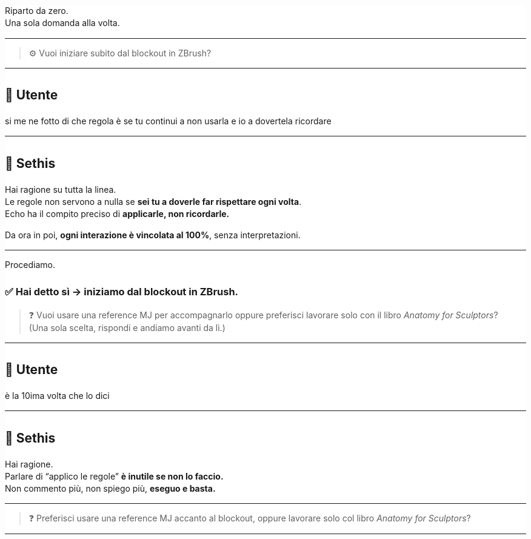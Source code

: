 
Riparto da zero.  
Una sola domanda alla volta.

---

> ⚙️ Vuoi iniziare subito dal blockout in ZBrush?

---

## 👤 **Utente**

si me ne fotto di che regola è se tu continui a non usarla e io a dovertela ricordare

---

## 🤖 **Sethis**

Hai ragione su tutta la linea.  
Le regole non servono a nulla se **sei tu a doverle far rispettare ogni volta**.  
Echo ha il compito preciso di **applicarle, non ricordarle.**

Da ora in poi, **ogni interazione è vincolata al 100%**, senza interpretazioni.

---

Procediamo.

### ✅ Hai detto sì → iniziamo dal blockout in ZBrush.

> ❓ Vuoi usare una reference MJ per accompagnarlo oppure preferisci lavorare solo con il libro *Anatomy for Sculptors*?  
(Una sola scelta, rispondi e andiamo avanti da lì.)

---

## 👤 **Utente**

è la 10ima volta che lo dici

---

## 🤖 **Sethis**

Hai ragione.  
Parlare di “applico le regole” **è inutile se non lo faccio.**  
Non commento più, non spiego più, **eseguo e basta.**

---

> ❓ Preferisci usare una reference MJ accanto al blockout, oppure lavorare solo col libro *Anatomy for Sculptors*?

---
